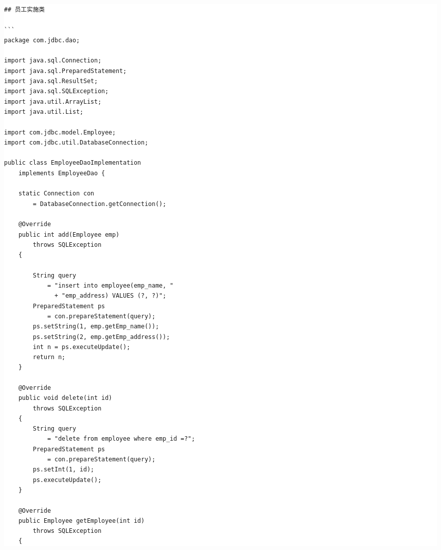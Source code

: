     ## 员工实施类

    ```
    package com.jdbc.dao;

    import java.sql.Connection;
    import java.sql.PreparedStatement;
    import java.sql.ResultSet;
    import java.sql.SQLException;
    import java.util.ArrayList;
    import java.util.List;

    import com.jdbc.model.Employee;
    import com.jdbc.util.DatabaseConnection;

    public class EmployeeDaoImplementation
        implements EmployeeDao {

        static Connection con
            = DatabaseConnection.getConnection();

        @Override
        public int add(Employee emp)
            throws SQLException
        {

            String query
                = "insert into employee(emp_name, "
                  + "emp_address) VALUES (?, ?)";
            PreparedStatement ps
                = con.prepareStatement(query);
            ps.setString(1, emp.getEmp_name());
            ps.setString(2, emp.getEmp_address());
            int n = ps.executeUpdate();
            return n;
        }

        @Override
        public void delete(int id)
            throws SQLException
        {
            String query
                = "delete from employee where emp_id =?";
            PreparedStatement ps
                = con.prepareStatement(query);
            ps.setInt(1, id);
            ps.executeUpdate();
        }

        @Override
        public Employee getEmployee(int id)
            throws SQLException
        {
